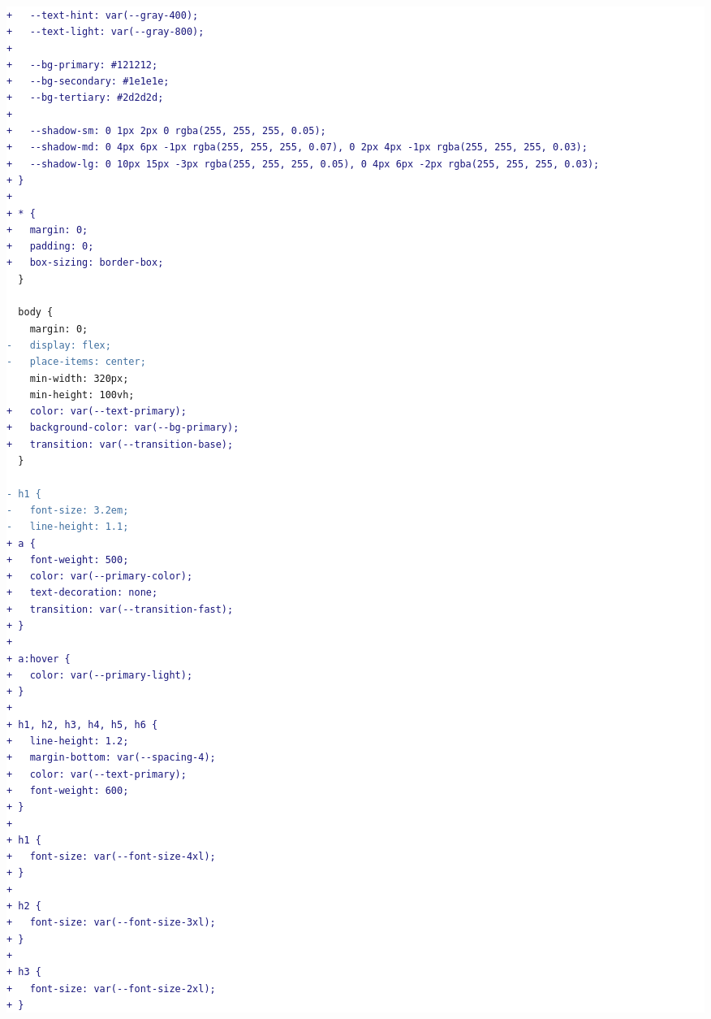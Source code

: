 ```diff
+   --text-hint: var(--gray-400);
+   --text-light: var(--gray-800);
+   
+   --bg-primary: #121212;
+   --bg-secondary: #1e1e1e;
+   --bg-tertiary: #2d2d2d;
+   
+   --shadow-sm: 0 1px 2px 0 rgba(255, 255, 255, 0.05);
+   --shadow-md: 0 4px 6px -1px rgba(255, 255, 255, 0.07), 0 2px 4px -1px rgba(255, 255, 255, 0.03);
+   --shadow-lg: 0 10px 15px -3px rgba(255, 255, 255, 0.05), 0 4px 6px -2px rgba(255, 255, 255, 0.03);
+ }
+ 
+ * {
+   margin: 0;
+   padding: 0;
+   box-sizing: border-box;
  }
  
  body {
    margin: 0;
-   display: flex;
-   place-items: center;
    min-width: 320px;
    min-height: 100vh;
+   color: var(--text-primary);
+   background-color: var(--bg-primary);
+   transition: var(--transition-base);
  }
  
- h1 {
-   font-size: 3.2em;
-   line-height: 1.1;
+ a {
+   font-weight: 500;
+   color: var(--primary-color);
+   text-decoration: none;
+   transition: var(--transition-fast);
+ }
+ 
+ a:hover {
+   color: var(--primary-light);
+ }
+ 
+ h1, h2, h3, h4, h5, h6 {
+   line-height: 1.2;
+   margin-bottom: var(--spacing-4);
+   color: var(--text-primary);
+   font-weight: 600;
+ }
+ 
+ h1 {
+   font-size: var(--font-size-4xl);
+ }
+ 
+ h2 {
+   font-size: var(--font-size-3xl);
+ }
+ 
+ h3 {
+   font-size: var(--font-size-2xl);
+ }
```